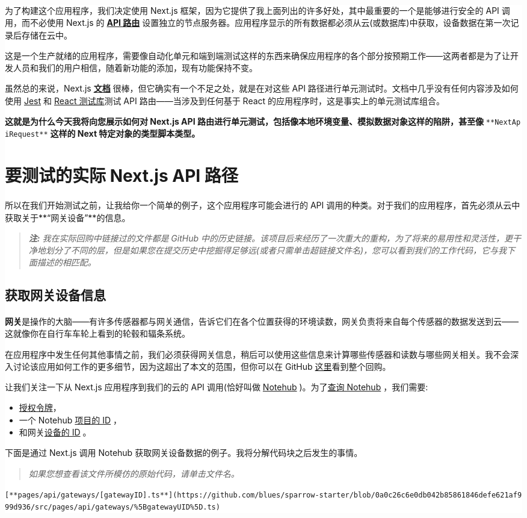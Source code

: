 为了构建这个应用程序，我们决定使用 Next.js 框架，因为它提供了我上面列出的许多好处，其中最重要的一个是能够进行安全的 API 调用，而不必使用 Next.js 的 [**API 路由**](https://nextjs.org/docs/api-routes/introduction) 设置独立的节点服务器。应用程序显示的所有数据都必须从云(或数据库)中获取，设备数据在第一次记录后存储在云中。

这是一个生产就绪的应用程序，需要像自动化单元和端到端测试这样的东西来确保应用程序的各个部分按预期工作——这两者都是为了让开发人员和我们的用户相信，随着新功能的添加，现有功能保持不变。

虽然总的来说，Next.js [**文档**](https://nextjs.org/docs/getting-started) 很棒，但它确实有一个不足之处，就是在对这些 API 路径进行单元测试时。文档中几乎没有任何内容涉及如何使用 [Jest](https://jestjs.io/) 和 [React 测试库](https://testing-library.com/docs/react-testing-library/intro/)测试 API 路由——当涉及到任何基于 React 的应用程序时，这是事实上的单元测试库组合。

**这就是为什么今天我将向您展示如何对 Next.js API 路由进行单元测试，包括像本地环境变量、模拟数据对象这样的陷阱，甚至像** `**NextApiRequest**` **这样的 Next 特定对象的类型脚本类型。**

# 要测试的实际 Next.js API 路径

所以在我们开始测试之前，让我给你一个简单的例子，这个应用程序可能会进行的 API 调用的种类。对于我们的应用程序，首先必须从云中获取关于**“网关设备”**的信息。

> ***注:*** *我在实际回购中链接过的文件都是 GitHub 中的历史链接。该项目后来经历了一次重大的重构，为了将来的易用性和灵活性，更干净地划分了不同的层，但是如果您在提交历史中挖掘得足够远(或者只需单击超链接文件名)，您可以看到我们的工作代码，它与我下面描述的相匹配。*

## 获取网关设备信息

**网关**是操作的大脑——有许多传感器都与网关通信，告诉它们在各个位置获得的环境读数，网关负责将来自每个传感器的数据发送到云——这就像你在自行车车轮上看到的轮毂和辐条系统。

在应用程序中发生任何其他事情之前，我们必须获得网关信息，稍后可以使用这些信息来计算哪些传感器和读数与哪些网关相关。我不会深入讨论该应用如何工作的更多细节，因为这超出了本文的范围，但你可以在 GitHub [这里](https://github.com/blues/sparrow-starter)看到整个回购。

让我们关注一下从 Next.js 应用程序到我们的云的 API 调用(恰好叫做 [Notehub](https://notehub.io?&utm_source=medium.com&utm_medium=web&utm_campaign=sparrow-accelerator&utm_content=unit-test-nextjs-routes) )。为了[查询 Notehub](https://dev.blues.io/reference/notehub-api/device-api/#get-device-by-uid?&utm_source=medium.com&utm_medium=web&utm_campaign=sparrow-accelerator&utm_content=unit-test-nextjs-routes) ，我们需要:

*   [授权令牌](https://dev.blues.io/reference/notehub-api/api-introduction/?&utm_source=medium.com&utm_medium=web&utm_campaign=sparrow-accelerator&utm_content=unit-test-nextjs-routes)，
*   一个 Notehub [项目的 ID](https://dev.blues.io/notehub/notehub-walkthrough/#create-a-new-project?&utm_source=medium.com&utm_medium=web&utm_campaign=sparrow-accelerator&utm_content=unit-test-nextjs-routes) ，
*   和网关[设备的 ID](https://dev.blues.io/reference/glossary/#deviceuid?&utm_source=medium.com&utm_medium=web&utm_campaign=sparrow-accelerator&utm_content=unit-test-nextjs-routes) 。

下面是通过 Next.js 调用 Notehub 获取网关设备数据的例子。我将分解代码块之后发生的事情。

> *如果您想查看该文件所模仿的原始代码，请单击文件名。*

`[**pages/api/gateways/[gatewayID].ts**](https://github.com/blues/sparrow-starter/blob/0a0c26c6e0db042b85861846defe621af999d936/src/pages/api/gateways/%5BgatewayUID%5D.ts)`
